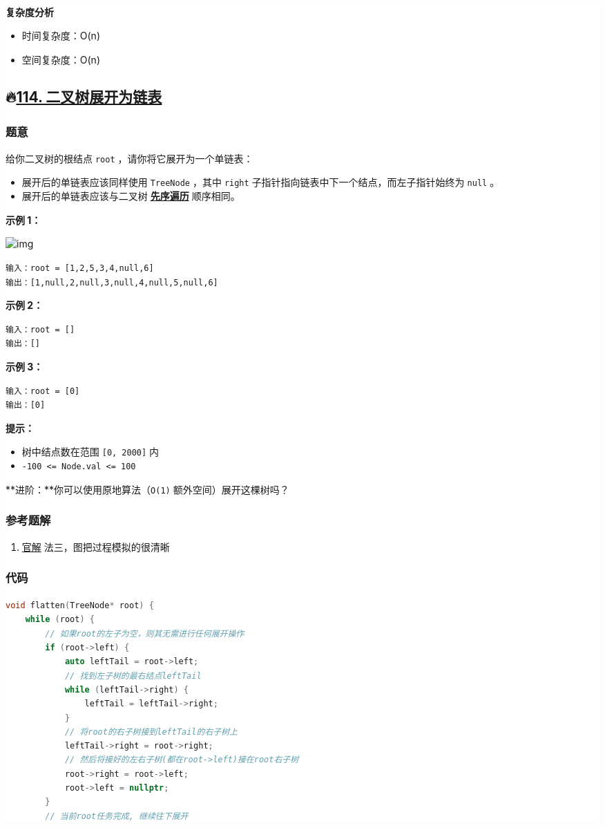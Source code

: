 **复杂度分析**

- 时间复杂度：O(n)  

- 空间复杂度：O(n)

## :fire:[114. 二叉树展开为链表](https://leetcode.cn/problems/flatten-binary-tree-to-linked-list/)

### 题意

给你二叉树的根结点 `root` ，请你将它展开为一个单链表：

- 展开后的单链表应该同样使用 `TreeNode` ，其中 `right` 子指针指向链表中下一个结点，而左子指针始终为 `null` 。
- 展开后的单链表应该与二叉树 [**先序遍历**](https://baike.baidu.com/item/先序遍历/6442839?fr=aladdin) 顺序相同。

**示例 1：**

![img](https://cdn.jsdelivr.net/gh/808bass666/picBed@main/202403230940531.jpeg)

```
输入：root = [1,2,5,3,4,null,6]
输出：[1,null,2,null,3,null,4,null,5,null,6]
```

**示例 2：**

```
输入：root = []
输出：[]
```

**示例 3：**

```
输入：root = [0]
输出：[0]
```

**提示：**

- 树中结点数在范围 `[0, 2000]` 内
- `-100 <= Node.val <= 100`

**进阶：**你可以使用原地算法（`O(1)` 额外空间）展开这棵树吗？

### 参考题解

1. [官解](https://leetcode.cn/problems/flatten-binary-tree-to-linked-list/solutions/356853/er-cha-shu-zhan-kai-wei-lian-biao-by-leetcode-solu) 法三，图把过程模拟的很清晰

### 代码

```c++
void flatten(TreeNode* root) {
    while (root) {
        // 如果root的左子为空，则其无需进行任何展开操作
        if (root->left) {
            auto leftTail = root->left;
            // 找到左子树的最右结点leftTail
            while (leftTail->right) {
                leftTail = leftTail->right;
            }
            // 将root的右子树接到leftTail的右子树上
            leftTail->right = root->right;
            // 然后将接好的左右子树(都在root->left)接在root右子树
            root->right = root->left;
            root->left = nullptr;
        }
        // 当前root任务完成, 继续往下展开
```
